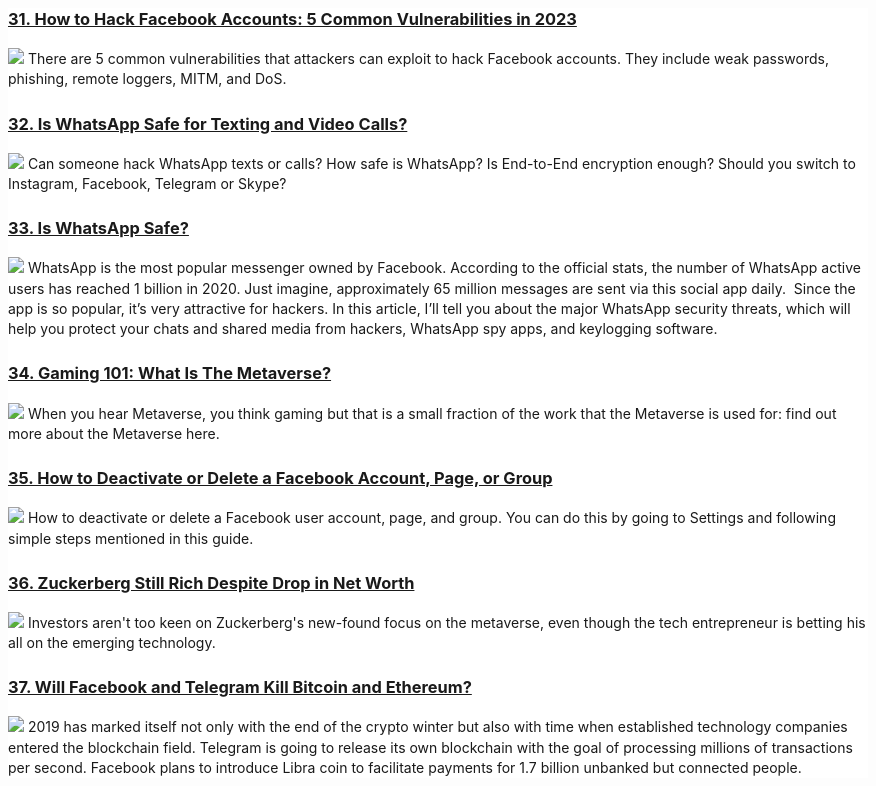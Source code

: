 ### [31. How to Hack Facebook Accounts: 5 Common Vulnerabilities in 2023](https://hackernoon.com/how-to-hack-facebook-accounts-5-common-vulnerabilities-811g37w8)
![](https://cdn.hackernoon.com/images/xwRTMTtsfYNZdN4zVqQuYZcuZrs1-d4k35t5.jpeg)
There are 5 common vulnerabilities that attackers can exploit to hack Facebook accounts. They include weak passwords, phishing, remote loggers, MITM, and DoS.

### [32. Is WhatsApp Safe for Texting and Video Calls?](https://hackernoon.com/is-whatsapp-safe-for-texting-and-video-calls)
![](https://cdn.hackernoon.com/images/0yoL1qaNrbha3fHvYlEynf39lG12-rm23oiu.jpeg)
Can someone hack WhatsApp texts or calls? How safe is WhatsApp? Is End-to-End encryption enough? Should you switch to Instagram, Facebook, Telegram or Skype?

### [33. Is WhatsApp Safe?](https://hackernoon.com/is-whatsapp-safe-4b1f3tjm)
![](https://firebasestorage.googleapis.com/v0/b/hackernoon-app.appspot.com/o/images%2FYjMQ5ovwY0YTXp30fB6AUAZcstA3-ay1v3twn.jpeg?alt=media&token=0c02576c-b6cd-43ed-8fc8-b8146c9c89b8)
WhatsApp is the most popular messenger owned by Facebook. According to the official stats, the number of WhatsApp active users has reached 1 billion in 2020. Just imagine, approximately 65 million messages are sent via this social app daily.  Since the app is so popular, it’s very attractive for hackers. In this article, I’ll tell you about the major WhatsApp security threats, which will help you protect your chats and shared media from hackers, WhatsApp spy apps, and keylogging software. 

### [34. Gaming 101: What Is The Metaverse?](https://hackernoon.com/gaming-101-what-is-the-metaverse)
![](https://cdn.hackernoon.com/images/TRfLZTfY0iQlUwTuR1DpxsVcOju2-5v837sa.jpeg)
When you hear Metaverse, you think gaming but that is a small fraction of the work that the Metaverse is used for: find out more about the Metaverse here.

### [35. How to Deactivate or Delete a Facebook Account, Page, or Group](https://hackernoon.com/how-to-deactivate-or-delete-a-facebook-account-page-or-group)
![](https://cdn.hackernoon.com/images/0yoL1qaNrbha3fHvYlEynf39lG12-374e3510.jpeg)
How to deactivate or delete a Facebook user account, page, and group. You can do this by going to Settings and following simple steps mentioned in this guide.

### [36. Zuckerberg Still Rich Despite Drop in Net Worth](https://hackernoon.com/zuckerberg-still-rich-despite-drop-in-net-worth)
![](https://cdn.hackernoon.com/images/2jqChkrv03exBUgkLrDzIbfM99q2-ur92dd0.jpeg)
Investors aren't too keen on Zuckerberg's new-found focus on the metaverse, even though the tech entrepreneur is betting his all on the emerging technology.

### [37. Will Facebook and Telegram Kill Bitcoin and Ethereum?](https://hackernoon.com/shall-facebook-and-telegram-kill-bitcoin-and-ethereum-tan4fbo)
![](https://cdn.hackernoon.com/images/gap450h.jpg)
2019 has marked itself not only with the end of the crypto winter but also with time when established technology companies entered the blockchain field. Telegram is going to release its own blockchain with the goal of processing millions of transactions per second. Facebook plans to introduce Libra coin to facilitate payments for 1.7 billion unbanked but connected people.

